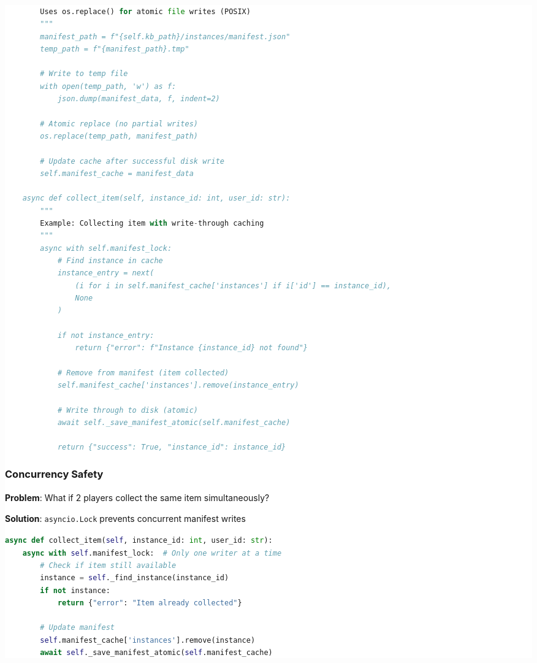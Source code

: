 ```python
        Uses os.replace() for atomic file writes (POSIX)
        """
        manifest_path = f"{self.kb_path}/instances/manifest.json"
        temp_path = f"{manifest_path}.tmp"

        # Write to temp file
        with open(temp_path, 'w') as f:
            json.dump(manifest_data, f, indent=2)

        # Atomic replace (no partial writes)
        os.replace(temp_path, manifest_path)

        # Update cache after successful disk write
        self.manifest_cache = manifest_data

    async def collect_item(self, instance_id: int, user_id: str):
        """
        Example: Collecting item with write-through caching
        """
        async with self.manifest_lock:
            # Find instance in cache
            instance_entry = next(
                (i for i in self.manifest_cache['instances'] if i['id'] == instance_id),
                None
            )

            if not instance_entry:
                return {"error": f"Instance {instance_id} not found"}

            # Remove from manifest (item collected)
            self.manifest_cache['instances'].remove(instance_entry)

            # Write through to disk (atomic)
            await self._save_manifest_atomic(self.manifest_cache)

            return {"success": True, "instance_id": instance_id}
```

### Concurrency Safety

**Problem**: What if 2 players collect the same item simultaneously?

**Solution**: `asyncio.Lock` prevents concurrent manifest writes

```python
async def collect_item(self, instance_id: int, user_id: str):
    async with self.manifest_lock:  # Only one writer at a time
        # Check if item still available
        instance = self._find_instance(instance_id)
        if not instance:
            return {"error": "Item already collected"}

        # Update manifest
        self.manifest_cache['instances'].remove(instance)
        await self._save_manifest_atomic(self.manifest_cache)
```
